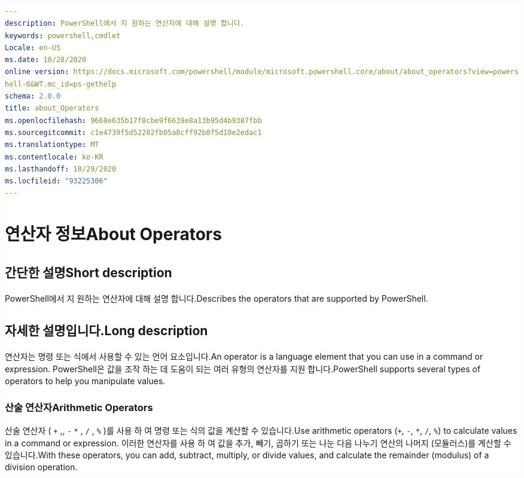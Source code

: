 ```yaml
---
description: PowerShell에서 지 원하는 연산자에 대해 설명 합니다.
keywords: powershell,cmdlet
Locale: en-US
ms.date: 10/28/2020
online version: https://docs.microsoft.com/powershell/module/microsoft.powershell.core/about/about_operators?view=powershell-6&WT.mc_id=ps-gethelp
schema: 2.0.0
title: about_Operators
ms.openlocfilehash: 9668e635b17f8cbe9f6639e8a13b95d4b9387fbb
ms.sourcegitcommit: c1e4739f5d52282fb05a8cff92b0f5d10e2edac1
ms.translationtype: MT
ms.contentlocale: ko-KR
ms.lasthandoff: 10/29/2020
ms.locfileid: "93225306"
---
```

# <a name="about-operators"></a><span data-ttu-id="dbf9f-104">연산자 정보</span><span class="sxs-lookup"><span data-stu-id="dbf9f-104">About Operators</span></span>

## <a name="short-description"></a><span data-ttu-id="dbf9f-105">간단한 설명</span><span class="sxs-lookup"><span data-stu-id="dbf9f-105">Short description</span></span>
<span data-ttu-id="dbf9f-106">PowerShell에서 지 원하는 연산자에 대해 설명 합니다.</span><span class="sxs-lookup"><span data-stu-id="dbf9f-106">Describes the operators that are supported by PowerShell.</span></span>

## <a name="long-description"></a><span data-ttu-id="dbf9f-107">자세한 설명입니다.</span><span class="sxs-lookup"><span data-stu-id="dbf9f-107">Long description</span></span>

<span data-ttu-id="dbf9f-108">연산자는 명령 또는 식에서 사용할 수 있는 언어 요소입니다.</span><span class="sxs-lookup"><span data-stu-id="dbf9f-108">An operator is a language element that you can use in a command or expression.</span></span>
<span data-ttu-id="dbf9f-109">PowerShell은 값을 조작 하는 데 도움이 되는 여러 유형의 연산자를 지원 합니다.</span><span class="sxs-lookup"><span data-stu-id="dbf9f-109">PowerShell supports several types of operators to help you manipulate values.</span></span>

### <a name="arithmetic-operators"></a><span data-ttu-id="dbf9f-110">산술 연산자</span><span class="sxs-lookup"><span data-stu-id="dbf9f-110">Arithmetic Operators</span></span>

<span data-ttu-id="dbf9f-111">산술 연산자 ( `+` ,, `-` `*` , `/` , `%` )를 사용 하 여 명령 또는 식의 값을 계산할 수 있습니다.</span><span class="sxs-lookup"><span data-stu-id="dbf9f-111">Use arithmetic operators (`+`, `-`, `*`, `/`, `%`) to calculate values in a command or expression.</span></span> <span data-ttu-id="dbf9f-112">이러한 연산자를 사용 하 여 값을 추가, 빼기, 곱하기 또는 나눈 다음 나누기 연산의 나머지 (모듈러스)를 계산할 수 있습니다.</span><span class="sxs-lookup"><span data-stu-id="dbf9f-112">With these operators, you can add, subtract, multiply, or divide values, and calculate the remainder (modulus) of a division operation.</span></span>
